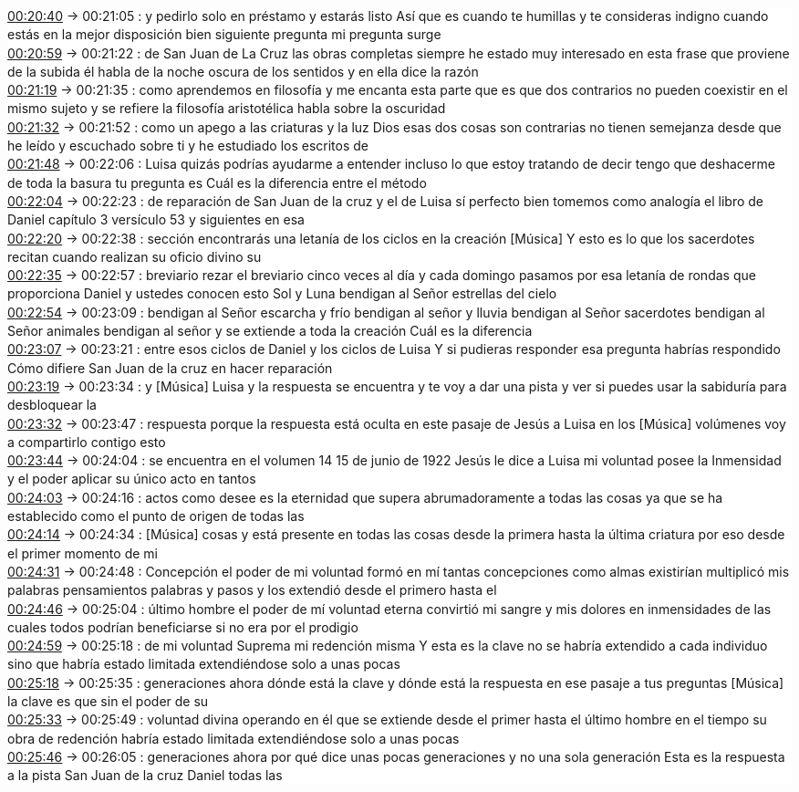 [00:20:40](https://www.youtube.com/watch?v=3v7xZtDmn1I&t=1240.039s&t=1240s) -> 00:21:05 : y pedirlo solo en préstamo y estarás listo Así que es cuando te humillas y te consideras indigno cuando estás en la mejor disposición bien siguiente pregunta mi pregunta surge  
[00:20:59](https://www.youtube.com/watch?v=3v7xZtDmn1I&t=1259.36s&t=1259s) -> 00:21:22 : de San Juan de La Cruz las obras completas siempre he estado muy interesado en esta frase que proviene de la subida él habla de la noche oscura de los sentidos y en ella dice la razón  
[00:21:19](https://www.youtube.com/watch?v=3v7xZtDmn1I&t=1278.679s&t=1279s) -> 00:21:35 : como aprendemos en filosofía y me encanta esta parte que es que dos contrarios no pueden coexistir en el mismo sujeto y se refiere la filosofía aristotélica habla sobre la oscuridad  
[00:21:32](https://www.youtube.com/watch?v=3v7xZtDmn1I&t=1292.08s&t=1292s) -> 00:21:52 : como un apego a las criaturas y la luz Dios esas dos cosas son contrarias no tienen semejanza desde que he leído y escuchado sobre ti y he estudiado los escritos de  
[00:21:48](https://www.youtube.com/watch?v=3v7xZtDmn1I&t=1308.2s&t=1308s) -> 00:22:06 : Luisa quizás podrías ayudarme a entender incluso lo que estoy tratando de decir tengo que deshacerme de toda la basura tu pregunta es Cuál es la diferencia entre el método  
[00:22:04](https://www.youtube.com/watch?v=3v7xZtDmn1I&t=1323.6s&t=1324s) -> 00:22:23 : de reparación de San Juan de la cruz y el de Luisa sí perfecto bien tomemos como analogía el libro de Daniel capítulo 3 versículo 53 y siguientes en esa  
[00:22:20](https://www.youtube.com/watch?v=3v7xZtDmn1I&t=1340.4s&t=1340s) -> 00:22:38 : sección encontrarás una letanía de los ciclos en la creación [Música] Y esto es lo que los sacerdotes recitan cuando realizan su oficio divino su  
[00:22:35](https://www.youtube.com/watch?v=3v7xZtDmn1I&t=1355.039s&t=1355s) -> 00:22:57 : breviario rezar el breviario cinco veces al día y cada domingo pasamos por esa letanía de rondas que proporciona Daniel y ustedes conocen esto Sol y Luna bendigan al Señor estrellas del cielo  
[00:22:54](https://www.youtube.com/watch?v=3v7xZtDmn1I&t=1374.08s&t=1374s) -> 00:23:09 : bendigan al Señor escarcha y frío bendigan al señor y lluvia bendigan al Señor sacerdotes bendigan al Señor animales bendigan al señor y se extiende a toda la creación Cuál es la diferencia  
[00:23:07](https://www.youtube.com/watch?v=3v7xZtDmn1I&t=1387.039s&t=1387s) -> 00:23:21 : entre esos ciclos de Daniel y los ciclos de Luisa Y si pudieras responder esa pregunta habrías respondido Cómo difiere San Juan de la cruz en hacer reparación  
[00:23:19](https://www.youtube.com/watch?v=3v7xZtDmn1I&t=1398.799s&t=1399s) -> 00:23:34 : y [Música] Luisa y la respuesta se encuentra y te voy a dar una pista y ver si puedes usar la sabiduría para desbloquear la  
[00:23:32](https://www.youtube.com/watch?v=3v7xZtDmn1I&t=1411.72s&t=1412s) -> 00:23:47 : respuesta porque la respuesta está oculta en este pasaje de Jesús a Luisa en los [Música] volúmenes voy a compartirlo contigo esto  
[00:23:44](https://www.youtube.com/watch?v=3v7xZtDmn1I&t=1424.08s&t=1424s) -> 00:24:04 : se encuentra en el volumen 14 15 de junio de 1922 Jesús le dice a Luisa mi voluntad posee la Inmensidad y el poder aplicar su único acto en tantos  
[00:24:03](https://www.youtube.com/watch?v=3v7xZtDmn1I&t=1442.64s&t=1443s) -> 00:24:16 : actos como desee es la eternidad que supera abrumadoramente a todas las cosas ya que se ha establecido como el punto de origen de todas las  
[00:24:14](https://www.youtube.com/watch?v=3v7xZtDmn1I&t=1454.2s&t=1454s) -> 00:24:34 : [Música] cosas y está presente en todas las cosas desde la primera hasta la última criatura por eso desde el primer momento de mi  
[00:24:31](https://www.youtube.com/watch?v=3v7xZtDmn1I&t=1470.52s&t=1471s) -> 00:24:48 : Concepción el poder de mi voluntad formó en mí tantas concepciones como almas existirían multiplicó mis palabras pensamientos palabras y pasos y los extendió desde el primero hasta el  
[00:24:46](https://www.youtube.com/watch?v=3v7xZtDmn1I&t=1485.76s&t=1486s) -> 00:25:04 : último hombre el poder de mí voluntad eterna convirtió mi sangre y mis dolores en inmensidades de las cuales todos podrían beneficiarse si no era por el prodigio  
[00:24:59](https://www.youtube.com/watch?v=3v7xZtDmn1I&t=1499.2s&t=1499s) -> 00:25:18 : de mi voluntad Suprema mi redención misma Y esta es la clave no se habría extendido a cada individuo sino que habría estado limitada extendiéndose solo a unas pocas  
[00:25:18](https://www.youtube.com/watch?v=3v7xZtDmn1I&t=1518.0s&t=1518s) -> 00:25:35 : generaciones ahora dónde está la clave y dónde está la respuesta en ese pasaje a tus preguntas [Música] la clave es que sin el poder de su  
[00:25:33](https://www.youtube.com/watch?v=3v7xZtDmn1I&t=1533.24s&t=1533s) -> 00:25:49 : voluntad divina operando en él que se extiende desde el primer hasta el último hombre en el tiempo su obra de redención habría estado limitada extendiéndose solo a unas pocas  
[00:25:46](https://www.youtube.com/watch?v=3v7xZtDmn1I&t=1545.96s&t=1546s) -> 00:26:05 : generaciones ahora por qué dice unas pocas generaciones y no una sola generación Esta es la respuesta a la pista San Juan de la cruz Daniel todas las  